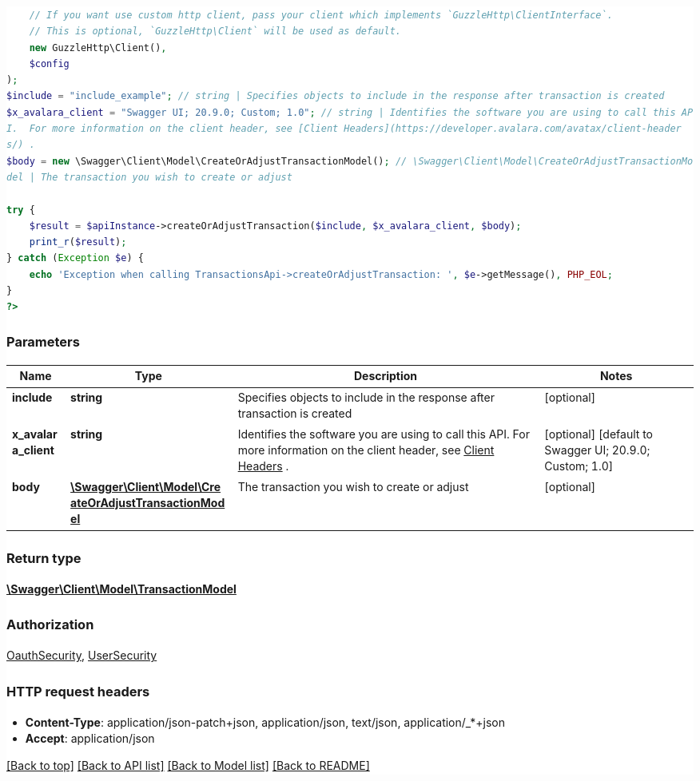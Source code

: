 ```php
    // If you want use custom http client, pass your client which implements `GuzzleHttp\ClientInterface`.
    // This is optional, `GuzzleHttp\Client` will be used as default.
    new GuzzleHttp\Client(),
    $config
);
$include = "include_example"; // string | Specifies objects to include in the response after transaction is created
$x_avalara_client = "Swagger UI; 20.9.0; Custom; 1.0"; // string | Identifies the software you are using to call this API.  For more information on the client header, see [Client Headers](https://developer.avalara.com/avatax/client-headers/) .
$body = new \Swagger\Client\Model\CreateOrAdjustTransactionModel(); // \Swagger\Client\Model\CreateOrAdjustTransactionModel | The transaction you wish to create or adjust

try {
    $result = $apiInstance->createOrAdjustTransaction($include, $x_avalara_client, $body);
    print_r($result);
} catch (Exception $e) {
    echo 'Exception when calling TransactionsApi->createOrAdjustTransaction: ', $e->getMessage(), PHP_EOL;
}
?>
```

### Parameters

Name | Type | Description  | Notes
------------- | ------------- | ------------- | -------------
 **include** | **string**| Specifies objects to include in the response after transaction is created | [optional]
 **x_avalara_client** | **string**| Identifies the software you are using to call this API.  For more information on the client header, see [Client Headers](https://developer.avalara.com/avatax/client-headers/) . | [optional] [default to Swagger UI; 20.9.0; Custom; 1.0]
 **body** | [**\Swagger\Client\Model\CreateOrAdjustTransactionModel**](../Model/CreateOrAdjustTransactionModel.md)| The transaction you wish to create or adjust | [optional]

### Return type

[**\Swagger\Client\Model\TransactionModel**](../Model/TransactionModel.md)

### Authorization

[OauthSecurity](../../README.md#OauthSecurity), [UserSecurity](../../README.md#UserSecurity)

### HTTP request headers

 - **Content-Type**: application/json-patch+json, application/json, text/json, application/_*+json
 - **Accept**: application/json

[[Back to top]](#) [[Back to API list]](../../README.md#documentation-for-api-endpoints) [[Back to Model list]](../../README.md#documentation-for-models) [[Back to README]](../../README.md)
